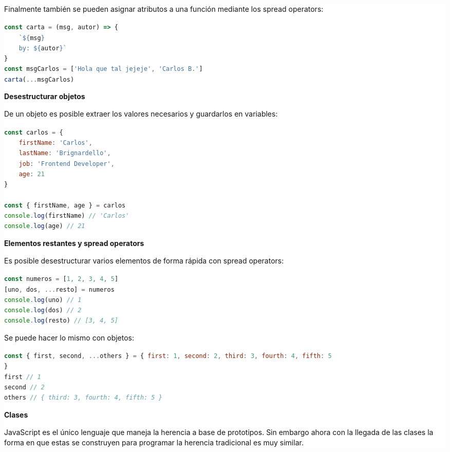 Finalmente también se pueden asignar atributos a una función mediante los spread operators:

```js
const carta = (msg, autor) => {
    `${msg}
	by: ${autor}`
}
const msgCarlos = ['Hola que tal jejeje', 'Carlos B.']
carta(...msgCarlos)
```



**Desestructurar objetos**

De un objeto es posible extraer los valores necesarios y guardarlos en variables:

```js
const carlos = {
	firstName: 'Carlos',
	lastName: 'Brignardello',
	job: 'Frontend Developer',
	age: 21
}

const { firstName, age } = carlos
console.log(firstName) // 'Carlos'
console.log(age) // 21
```



**Elementos restantes y spread operators**

Es posible desestructurar varios elementos de forma rápida con spread operators:

```js
const numeros = [1, 2, 3, 4, 5]
[uno, dos, ...resto] = numeros
console.log(uno) // 1
console.log(dos) // 2
console.log(resto) // [3, 4, 5]
```

Se puede hacer lo mismo con objetos:

```js
const { first, second, ...others } = { first: 1, second: 2, third: 3, fourth: 4, fifth: 5
}
first // 1
second // 2
others // { third: 3, fourth: 4, fifth: 5 }
```



**Clases**

JavaScript es el único lenguaje que maneja la herencia a base de prototipos. Sin embargo ahora con la llegada de las clases la forma en que estas se construyen para programar la herencia tradicional es muy similar.
